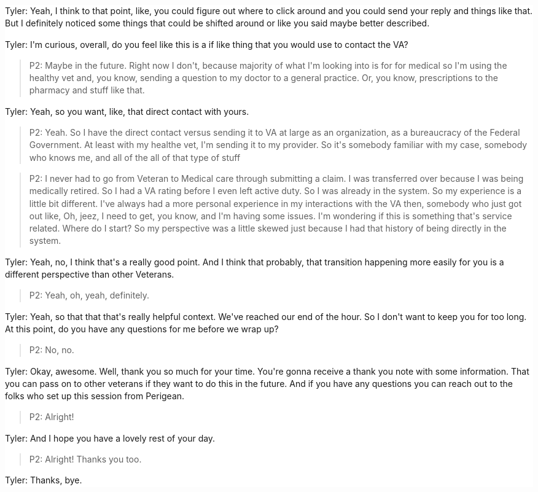 Tyler: Yeah, I think to that point, like, you could figure out where to click around and you could send your reply and things like that. But I definitely noticed some things that could be shifted around or like you said maybe better described.

Tyler: I'm curious, overall, do you feel like this is a if like thing that you would use to contact the VA?

> P2: Maybe in the future. Right now I don't, because majority of what I'm looking into is for for medical so I'm using the healthy vet and, you know, sending a question to my doctor to a general practice. Or, you know, prescriptions to the pharmacy and stuff like that.

Tyler: Yeah, so you want, like, that direct contact with yours.

> P2: Yeah. So I have the direct contact versus sending it to VA at large as an organization, as a bureaucracy of the Federal Government. At least with my healthe vet, I'm sending it to my provider. So it's somebody familiar with my case, somebody who knows me, and all of the all of that type of stuff

> P2: I never had to go from Veteran to Medical care through submitting a claim. I was transferred over because I was being medically retired. So I had a VA rating before I even left active duty. So I was already in the system. So my experience is a little bit different. I've always had a more personal experience in my interactions with the VA then, somebody who just got out like, Oh, jeez, I need to get, you know, and I'm having some issues. I'm wondering if this is something that's service related. Where do I start? So my perspective was a little skewed just because I had that history of being directly in the system.

Tyler: Yeah, no, I think that's a really good point. And I think that probably, that transition happening more easily for you is a different perspective than other Veterans.

> P2: Yeah, oh, yeah, definitely.

Tyler: Yeah, so that that that's really helpful context. We've reached our end of the hour. So I don't want to keep you for too long. At this point, do you have any questions for me before we wrap up?

> P2: No, no.

Tyler: Okay, awesome. Well, thank you so much for your time. You're gonna receive a thank you note with some information. That you can pass on to other veterans if they want to do this in the future. And if you have any questions you can reach out to the folks who set up this session from Perigean.

> P2: Alright!

Tyler: And I hope you have a lovely rest of your day. 

> P2: Alright! Thanks you too.

Tyler: Thanks, bye.
